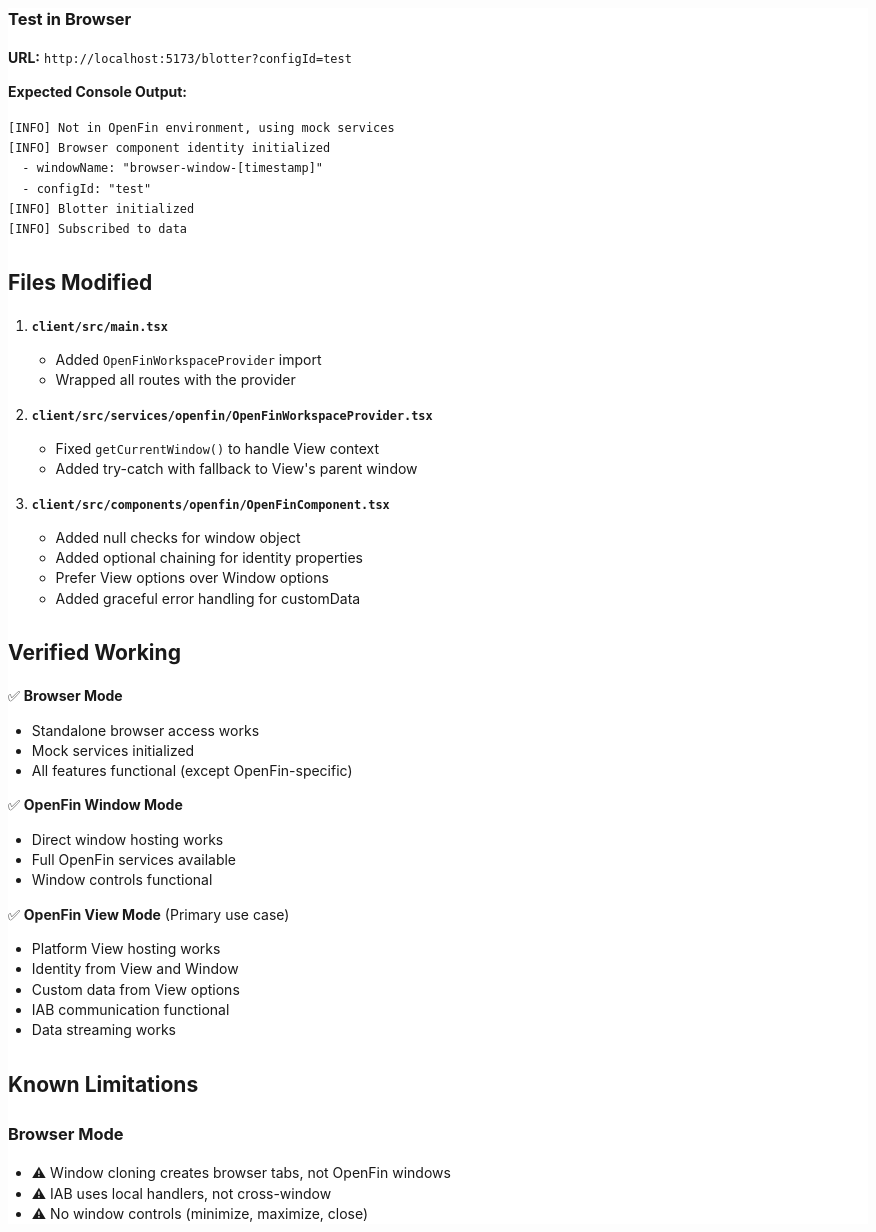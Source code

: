 ### Test in Browser

**URL:** `http://localhost:5173/blotter?configId=test`

**Expected Console Output:**
```
[INFO] Not in OpenFin environment, using mock services
[INFO] Browser component identity initialized
  - windowName: "browser-window-[timestamp]"
  - configId: "test"
[INFO] Blotter initialized
[INFO] Subscribed to data
```

## Files Modified

1. **`client/src/main.tsx`**
   - Added `OpenFinWorkspaceProvider` import
   - Wrapped all routes with the provider

2. **`client/src/services/openfin/OpenFinWorkspaceProvider.tsx`**
   - Fixed `getCurrentWindow()` to handle View context
   - Added try-catch with fallback to View's parent window

3. **`client/src/components/openfin/OpenFinComponent.tsx`**
   - Added null checks for window object
   - Added optional chaining for identity properties
   - Prefer View options over Window options
   - Added graceful error handling for customData

## Verified Working

✅ **Browser Mode**
- Standalone browser access works
- Mock services initialized
- All features functional (except OpenFin-specific)

✅ **OpenFin Window Mode**
- Direct window hosting works
- Full OpenFin services available
- Window controls functional

✅ **OpenFin View Mode** (Primary use case)
- Platform View hosting works
- Identity from View and Window
- Custom data from View options
- IAB communication functional
- Data streaming works

## Known Limitations

### Browser Mode
- ⚠️ Window cloning creates browser tabs, not OpenFin windows
- ⚠️ IAB uses local handlers, not cross-window
- ⚠️ No window controls (minimize, maximize, close)
